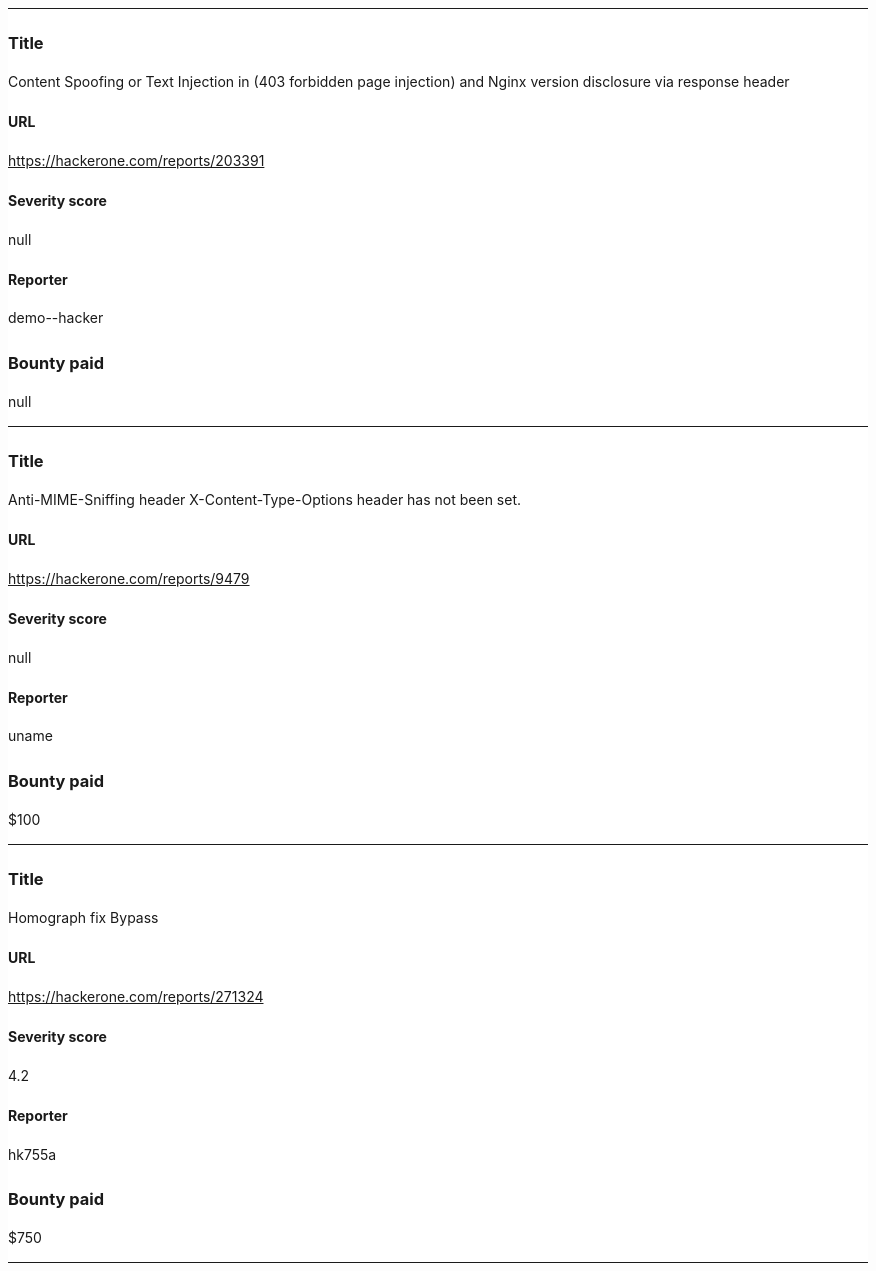 
---


### Title
Content Spoofing or Text Injection in (403 forbidden page injection) and Nginx version disclosure via response header
#### URL 
https://hackerone.com/reports/203391
#### Severity score
null
#### Reporter 
demo--hacker
### Bounty paid
null


---


### Title
Anti-MIME-Sniffing header X-Content-Type-Options header has not been set.
#### URL 
https://hackerone.com/reports/9479
#### Severity score
null
#### Reporter 
uname
### Bounty paid
$100


---


### Title
Homograph fix Bypass 
#### URL 
https://hackerone.com/reports/271324
#### Severity score
4.2
#### Reporter 
hk755a
### Bounty paid
$750


---
